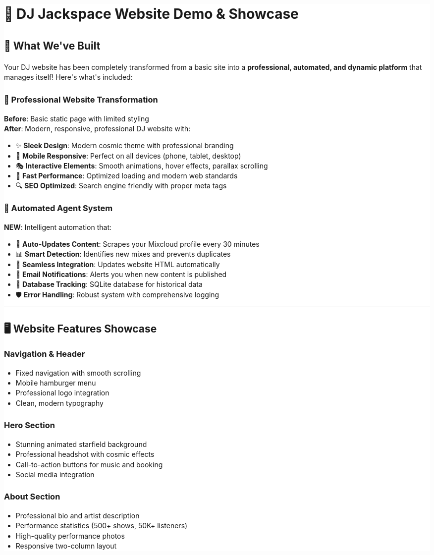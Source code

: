 # 🎵 DJ Jackspace Website Demo & Showcase

## 🌟 What We've Built

Your DJ website has been completely transformed from a basic site into a **professional, automated, and dynamic platform** that manages itself! Here's what's included:

### 🎨 Professional Website Transformation

**Before**: Basic static page with limited styling  
**After**: Modern, responsive, professional DJ website with:

- ✨ **Sleek Design**: Modern cosmic theme with professional branding
- 📱 **Mobile Responsive**: Perfect on all devices (phone, tablet, desktop)
- 🎭 **Interactive Elements**: Smooth animations, hover effects, parallax scrolling
- 🚀 **Fast Performance**: Optimized loading and modern web standards
- 🔍 **SEO Optimized**: Search engine friendly with proper meta tags

### 🤖 Automated Agent System

**NEW**: Intelligent automation that:

- 🔄 **Auto-Updates Content**: Scrapes your Mixcloud profile every 30 minutes
- 📊 **Smart Detection**: Identifies new mixes and prevents duplicates
- 🎯 **Seamless Integration**: Updates website HTML automatically
- 📧 **Email Notifications**: Alerts you when new content is published
- 💾 **Database Tracking**: SQLite database for historical data
- 🛡️ **Error Handling**: Robust system with comprehensive logging

---

## 🖥️ Website Features Showcase

### Navigation & Header
- Fixed navigation with smooth scrolling
- Mobile hamburger menu
- Professional logo integration
- Clean, modern typography

### Hero Section
- Stunning animated starfield background
- Professional headshot with cosmic effects
- Call-to-action buttons for music and booking
- Social media integration

### About Section
- Professional bio and artist description
- Performance statistics (500+ shows, 50K+ listeners)
- High-quality performance photos
- Responsive two-column layout
